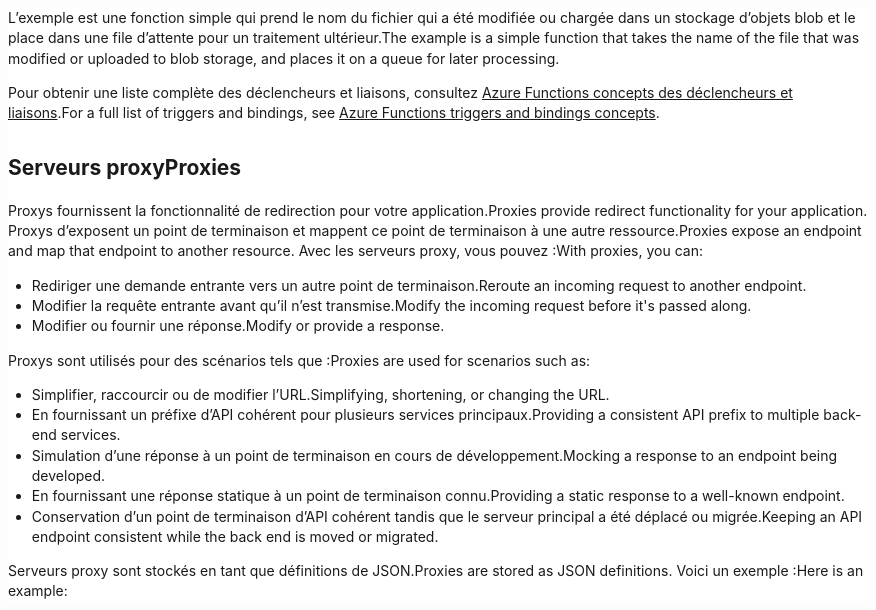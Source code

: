 <span data-ttu-id="84206-196">L’exemple est une fonction simple qui prend le nom du fichier qui a été modifiée ou chargée dans un stockage d’objets blob et le place dans une file d’attente pour un traitement ultérieur.</span><span class="sxs-lookup"><span data-stu-id="84206-196">The example is a simple function that takes the name of the file that was modified or uploaded to blob storage, and places it on a queue for later processing.</span></span>

<span data-ttu-id="84206-197">Pour obtenir une liste complète des déclencheurs et liaisons, consultez [Azure Functions concepts des déclencheurs et liaisons](https://docs.microsoft.com/azure/azure-functions/functions-triggers-bindings).</span><span class="sxs-lookup"><span data-stu-id="84206-197">For a full list of triggers and bindings, see [Azure Functions triggers and bindings concepts](https://docs.microsoft.com/azure/azure-functions/functions-triggers-bindings).</span></span>

## <a name="proxies"></a><span data-ttu-id="84206-198">Serveurs proxy</span><span class="sxs-lookup"><span data-stu-id="84206-198">Proxies</span></span>

<span data-ttu-id="84206-199">Proxys fournissent la fonctionnalité de redirection pour votre application.</span><span class="sxs-lookup"><span data-stu-id="84206-199">Proxies provide redirect functionality for your application.</span></span> <span data-ttu-id="84206-200">Proxys d’exposent un point de terminaison et mappent ce point de terminaison à une autre ressource.</span><span class="sxs-lookup"><span data-stu-id="84206-200">Proxies expose an endpoint and map that endpoint to another resource.</span></span> <span data-ttu-id="84206-201">Avec les serveurs proxy, vous pouvez :</span><span class="sxs-lookup"><span data-stu-id="84206-201">With proxies, you can:</span></span>

* <span data-ttu-id="84206-202">Rediriger une demande entrante vers un autre point de terminaison.</span><span class="sxs-lookup"><span data-stu-id="84206-202">Reroute an incoming request to another endpoint.</span></span>
* <span data-ttu-id="84206-203">Modifier la requête entrante avant qu’il n’est transmise.</span><span class="sxs-lookup"><span data-stu-id="84206-203">Modify the incoming request before it's passed along.</span></span>
* <span data-ttu-id="84206-204">Modifier ou fournir une réponse.</span><span class="sxs-lookup"><span data-stu-id="84206-204">Modify or provide a response.</span></span>

<span data-ttu-id="84206-205">Proxys sont utilisés pour des scénarios tels que :</span><span class="sxs-lookup"><span data-stu-id="84206-205">Proxies are used for scenarios such as:</span></span>

* <span data-ttu-id="84206-206">Simplifier, raccourcir ou de modifier l’URL.</span><span class="sxs-lookup"><span data-stu-id="84206-206">Simplifying, shortening, or changing the URL.</span></span>
* <span data-ttu-id="84206-207">En fournissant un préfixe d’API cohérent pour plusieurs services principaux.</span><span class="sxs-lookup"><span data-stu-id="84206-207">Providing a consistent API prefix to multiple back-end services.</span></span>
* <span data-ttu-id="84206-208">Simulation d’une réponse à un point de terminaison en cours de développement.</span><span class="sxs-lookup"><span data-stu-id="84206-208">Mocking a response to an endpoint being developed.</span></span>
* <span data-ttu-id="84206-209">En fournissant une réponse statique à un point de terminaison connu.</span><span class="sxs-lookup"><span data-stu-id="84206-209">Providing a static response to a well-known endpoint.</span></span>
* <span data-ttu-id="84206-210">Conservation d’un point de terminaison d’API cohérent tandis que le serveur principal a été déplacé ou migrée.</span><span class="sxs-lookup"><span data-stu-id="84206-210">Keeping an API endpoint consistent while the back end is moved or migrated.</span></span>

<span data-ttu-id="84206-211">Serveurs proxy sont stockés en tant que définitions de JSON.</span><span class="sxs-lookup"><span data-stu-id="84206-211">Proxies are stored as JSON definitions.</span></span> <span data-ttu-id="84206-212">Voici un exemple :</span><span class="sxs-lookup"><span data-stu-id="84206-212">Here is an example:</span></span>
